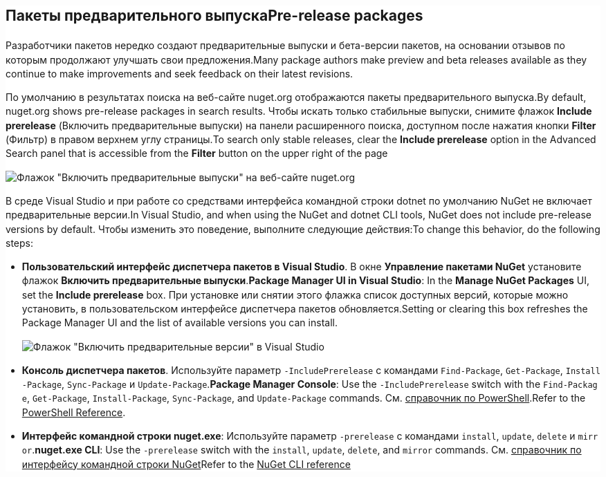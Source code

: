 
## <a name="pre-release-packages"></a><span data-ttu-id="9c4d3-143">Пакеты предварительного выпуска</span><span class="sxs-lookup"><span data-stu-id="9c4d3-143">Pre-release packages</span></span>

<span data-ttu-id="9c4d3-144">Разработчики пакетов нередко создают предварительные выпуски и бета-версии пакетов, на основании отзывов по которым продолжают улучшать свои предложения.</span><span class="sxs-lookup"><span data-stu-id="9c4d3-144">Many package authors make preview and beta releases available as they continue to make improvements and seek feedback on their latest revisions.</span></span>

<span data-ttu-id="9c4d3-145">По умолчанию в результатах поиска на веб-сайте nuget.org отображаются пакеты предварительного выпуска.</span><span class="sxs-lookup"><span data-stu-id="9c4d3-145">By default, nuget.org shows pre-release packages in search results.</span></span> <span data-ttu-id="9c4d3-146">Чтобы искать только стабильные выпуски, снимите флажок **Include prerelease** (Включить предварительные выпуски) на панели расширенного поиска, доступном после нажатия кнопки **Filter** (Фильтр) в правом верхнем углу страницы.</span><span class="sxs-lookup"><span data-stu-id="9c4d3-146">To search only stable releases, clear the **Include prerelease** option in the Advanced Search panel that is accessible from the **Filter** button on the upper right of the page</span></span>

![Флажок "Включить предварительные выпуски" на веб-сайте nuget.org](media/Finding-06-include-prerelease.png)

<span data-ttu-id="9c4d3-148">В среде Visual Studio и при работе со средствами интерфейса командной строки dotnet по умолчанию NuGet не включает предварительные версии.</span><span class="sxs-lookup"><span data-stu-id="9c4d3-148">In Visual Studio, and when using the NuGet and dotnet CLI tools, NuGet does not include pre-release versions by default.</span></span> <span data-ttu-id="9c4d3-149">Чтобы изменить это поведение, выполните следующие действия:</span><span class="sxs-lookup"><span data-stu-id="9c4d3-149">To change this behavior, do the following steps:</span></span>

- <span data-ttu-id="9c4d3-150">**Пользовательский интерфейс диспетчера пакетов в Visual Studio**. В окне **Управление пакетами NuGet** установите флажок **Включить предварительные выпуски**.</span><span class="sxs-lookup"><span data-stu-id="9c4d3-150">**Package Manager UI in Visual Studio**: In the **Manage NuGet Packages** UI, set the **Include prerelease** box.</span></span> <span data-ttu-id="9c4d3-151">При установке или снятии этого флажка список доступных версий, которые можно установить, в пользовательском интерфейсе диспетчера пакетов обновляется.</span><span class="sxs-lookup"><span data-stu-id="9c4d3-151">Setting or clearing this box refreshes the Package Manager UI and the list of available versions you can install.</span></span>

    ![Флажок "Включить предварительные версии" в Visual Studio](media/Prerelease_02-CheckPrerelease.png)

- <span data-ttu-id="9c4d3-153">**Консоль диспетчера пакетов**. Используйте параметр `-IncludePrerelease` с командами `Find-Package`, `Get-Package`, `Install-Package`, `Sync-Package` и `Update-Package`.</span><span class="sxs-lookup"><span data-stu-id="9c4d3-153">**Package Manager Console**: Use the `-IncludePrerelease` switch with the `Find-Package`, `Get-Package`, `Install-Package`, `Sync-Package`, and `Update-Package` commands.</span></span> <span data-ttu-id="9c4d3-154">См. [справочник по PowerShell](../reference/powershell-reference.md).</span><span class="sxs-lookup"><span data-stu-id="9c4d3-154">Refer to the [PowerShell Reference](../reference/powershell-reference.md).</span></span>

- <span data-ttu-id="9c4d3-155">**Интерфейс командной строки nuget.exe**: Используйте параметр `-prerelease` с командами `install`, `update`, `delete` и `mirror`.</span><span class="sxs-lookup"><span data-stu-id="9c4d3-155">**nuget.exe CLI**: Use the `-prerelease` switch with the `install`, `update`, `delete`, and `mirror` commands.</span></span> <span data-ttu-id="9c4d3-156">См. [справочник по интерфейсу командной строки NuGet](../reference/nuget-exe-cli-reference.md)</span><span class="sxs-lookup"><span data-stu-id="9c4d3-156">Refer to the [NuGet CLI reference](../reference/nuget-exe-cli-reference.md)</span></span>
